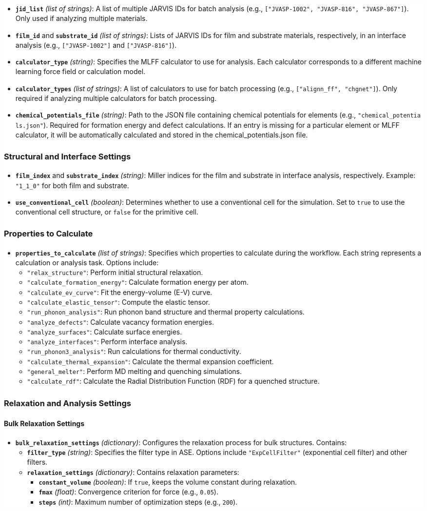 - **`jid_list`** *(list of strings)*: A list of multiple JARVIS IDs for batch analysis (e.g., `["JVASP-1002", "JVASP-816", "JVASP-867"]`). Only used if analyzing multiple materials.

- **`film_id`** and **`substrate_id`** *(list of strings)*: Lists of JARVIS IDs for film and substrate materials, respectively, in an interface analysis (e.g., `["JVASP-1002"]` and `["JVASP-816"]`).
- **`calculator_type`** *(string)*: Specifies the MLFF calculator to use for analysis. Each calculator corresponds to a different machine learning force field or calculation model.

- **`calculator_types`** *(list of strings)*: A list of calculators to use for batch processing (e.g., `["alignn_ff", "chgnet"]`). Only required if analyzing multiple calculators for batch processing.

- **`chemical_potentials_file`** *(string)*: Path to the JSON file containing chemical potentials for elements (e.g., `"chemical_potentials.json"`). Required for formation energy and defect calculations. If an entry is missing for a particular element or MLFF calculator, it will be automatically calculated and stored in the chemical_potentials.json file.

### Structural and Interface Settings

- **`film_index`** and **`substrate_index`** *(string)*: Miller indices for the film and substrate in interface analysis, respectively. Example: `"1_1_0"` for both film and substrate.

- **`use_conventional_cell`** *(boolean)*: Determines whether to use a conventional cell for the simulation. Set to `true` to use the conventional cell structure, or `false` for the primitive cell.

### Properties to Calculate

- **`properties_to_calculate`** *(list of strings)*: Specifies which properties to calculate during the workflow. Each string represents a calculation or analysis task. Options include:
  - `"relax_structure"`: Perform initial structural relaxation.
  - `"calculate_formation_energy"`: Calculate formation energy per atom.
  - `"calculate_ev_curve"`: Fit the energy-volume (E-V) curve.
  - `"calculate_elastic_tensor"`: Compute the elastic tensor.
  - `"run_phonon_analysis"`: Run phonon band structure and thermal property calculations.
  - `"analyze_defects"`: Calculate vacancy formation energies.
  - `"analyze_surfaces"`: Calculate surface energies.
  - `"analyze_interfaces"`: Perform interface analysis.
  - `"run_phonon3_analysis"`: Run calculations for thermal conductivity.
  - `"calculate_thermal_expansion"`: Calculate the thermal expansion coefficient.
  - `"general_melter"`: Perform MD melting and quenching simulations.
  - `"calculate_rdf"`: Calculate the Radial Distribution Function (RDF) for a quenched structure.

### Relaxation and Analysis Settings

#### Bulk Relaxation Settings

- **`bulk_relaxation_settings`** *(dictionary)*: Configures the relaxation process for bulk structures. Contains:
  - **`filter_type`** *(string)*: Specifies the filter type in ASE. Options include `"ExpCellFilter"` (exponential cell filter) and other filters.
  - **`relaxation_settings`** *(dictionary)*: Contains relaxation parameters:
    - **`constant_volume`** *(boolean)*: If `true`, keeps the volume constant during relaxation.
    - **`fmax`** *(float)*: Convergence criterion for force (e.g., `0.05`).
    - **`steps`** *(int)*: Maximum number of optimization steps (e.g., `200`).


[Open in Google Colab]: https://colab.research.google.com/assets/colab-badge.svg